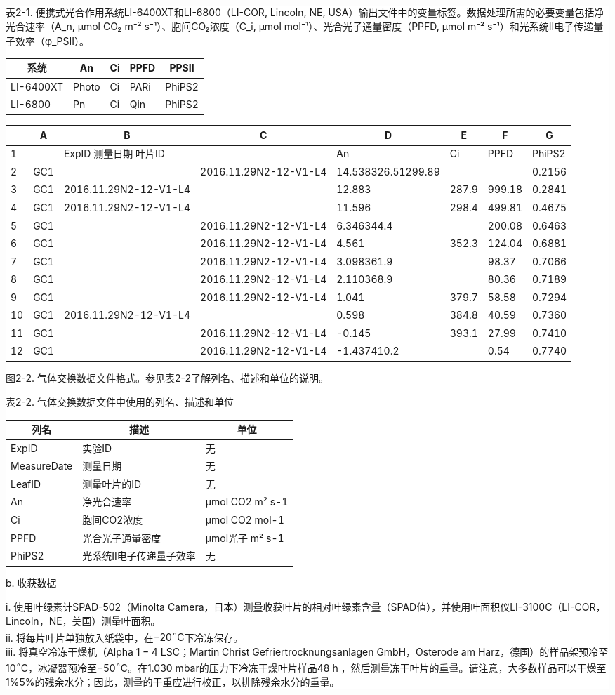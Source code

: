 表2-1. 便携式光合作用系统LI-6400XT和LI-6800（LI-COR, Lincoln, NE, USA）输出文件中的变量标签。数据处理所需的必要变量包括净光合速率（A_n, μmol CO₂ m⁻² s⁻¹）、胞间CO₂浓度（C_i, μmol mol⁻¹）、光合光子通量密度（PPFD, μmol m⁻² s⁻¹）和光系统II电子传递量子效率（φ_PSII）。

| 系统 | An | Ci | PPFD | PPSII |
|------|----|----|------|-------|
| LI-6400XT | Photo | Ci | PARi | PhiPS2 |
| LI-6800 | Pn | Ci | Qin | PhiPS2 |

|   | A | B | C | D | E | F | G |
|---|---|---|---|---|---|---|---|
| 1 |   | ExpID 测量日期 叶片ID |   | An | Ci | PPFD | PhiPS2 |
| 2 | GC1 |   | 2016.11.29N2-12-V1-L4 | 14.538326.51299.89 |   |   | 0.2156 |
| 3 | GC1 | 2016.11.29N2-12-V1-L4 |   | 12.883 | 287.9 | 999.18 | 0.2841 |
| 4 | GC1 | 2016.11.29N2-12-V1-L4 |   | 11.596 | 298.4 | 499.81 | 0.4675 |
| 5 | GC1 |   | 2016.11.29N2-12-V1-L4 | 6.346344.4 |   | 200.08 | 0.6463 |
| 6 | GC1 |   | 2016.11.29N2-12-V1-L4 | 4.561 | 352.3 | 124.04 | 0.6881 |
| 7 | GC1 |   | 2016.11.29N2-12-V1-L4 | 3.098361.9 |   | 98.37 | 0.7066 |
| 8 | GC1 |   | 2016.11.29N2-12-V1-L4 | 2.110368.9 |   | 80.36 | 0.7189 |
| 9 | GC1 |   | 2016.11.29N2-12-V1-L4 | 1.041 | 379.7 | 58.58 | 0.7294 |
| 10 | GC1 | 2016.11.29N2-12-V1-L4 |   | 0.598 | 384.8 | 40.59 | 0.7360 |
| 11 | GC1 |   | 2016.11.29N2-12-V1-L4 | -0.145 | 393.1 | 27.99 | 0.7410 |
| 12 | GC1 |   | 2016.11.29N2-12-V1-L4 | -1.437410.2 |   | 0.54 | 0.7740 |

图2-2. 气体交换数据文件格式。参见表2-2了解列名、描述和单位的说明。

表2-2. 气体交换数据文件中使用的列名、描述和单位

| 列名 | 描述 | 单位 |
|------|------|------|
| ExpID | 实验ID | 无 |
| MeasureDate | 测量日期 | 无 |
| LeafID | 测量叶片的ID | 无 |
| An | 净光合速率 | μmol CO2 m² s-1 |
| Ci | 胞间CO2浓度 | μmol CO2 mol-1 |
| PPFD | 光合光子通量密度 | μmol光子 m² s-1 |
| PhiPS2 | 光系统II电子传递量子效率 | 无 |

b. 收获数据

i. 使用叶绿素计SPAD-502（Minolta Camera，日本）测量收获叶片的相对叶绿素含量（SPAD值），并使用叶面积仪LI-3100C（LI-COR，Lincoln，NE，美国）测量叶面积。  
ii. 将每片叶片单独放入纸袋中，在$- 2 0 ^ { \circ } \mathrm { C }$下冷冻保存。  
iii. 将真空冷冻干燥机（Alpha $1 { - } 4 ~ \mathrm { L S C }$；Martin Christ Gefriertrocknungsanlagen GmbH，Osterode am Harz，德国）的样品架预冷至$1 0 ^ { \circ } \mathrm { C }$，冰凝器预冷至$- 5 0 ^ { \circ } \mathrm { C }$。在1.030 mbar的压力下冷冻干燥叶片样品$4 8 \mathrm { ~ h ~ }$，然后测量冻干叶片的重量。请注意，大多数样品可以干燥至$1 \% 5 \%$的残余水分；因此，测量的干重应进行校正，以排除残余水分的重量。
